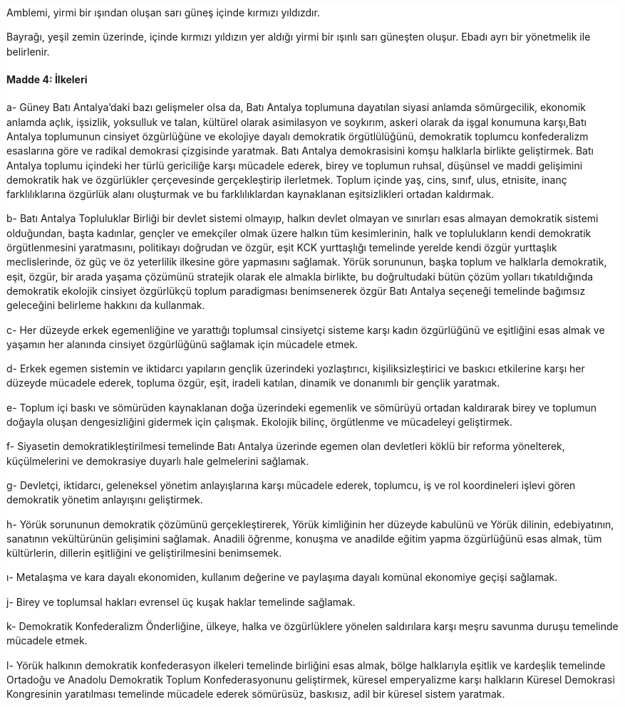 Amblemi, yirmi bir ışından oluşan sarı güneş içinde kırmızı yıldızdır. 

Bayrağı, yeşil zemin üzerinde, içinde kırmızı yıldızın yer aldığı yirmi bir ışınlı sarı güneşten oluşur. Ebadı ayrı bir yönetmelik ile belirlenir.

#### Madde 4: İlkeleri

a- Güney Batı Antalya’daki bazı gelişmeler olsa da, Batı Antalya toplumuna dayatılan siyasi anlamda sömürgecilik, ekonomik anlamda açlık, işsizlik, yoksulluk ve talan, kültürel olarak asimilasyon ve soykırım, askeri olarak da işgal konumuna karşı,Batı Antalya toplumunun cinsiyet özgürlüğüne ve ekolojiye dayalı demokratik örgütlülüğünü, demokratik toplumcu konfederalizm esaslarına göre ve radikal demokrasi çizgisinde yaratmak. Batı Antalya demokrasisini komşu halklarla birlikte geliştirmek. Batı Antalya toplumu içindeki her türlü gericiliğe karşı mücadele ederek, birey ve toplumun ruhsal, düşünsel ve maddi gelişimini demokratik hak ve özgürlükler çerçevesinde gerçekleştirip ilerletmek. Toplum içinde yaş, cins, sınıf, ulus, etnisite, inanç farklılıklarına özgürlük alanı oluşturmak ve bu farklılıklardan kaynaklanan eşitsizlikleri ortadan kaldırmak. 

b- Batı Antalya Topluluklar Birliği bir devlet sistemi olmayıp, halkın devlet olmayan ve sınırları esas almayan demokratik sistemi olduğundan, başta kadınlar, gençler ve emekçiler olmak üzere halkın tüm kesimlerinin, halk ve toplulukların kendi demokratik örgütlenmesini yaratmasını, politikayı doğrudan ve özgür, eşit KCK yurttaşlığı temelinde yerelde kendi özgür yurttaşlık meclislerinde, öz güç ve öz yeterlilik ilkesine göre yapmasını sağlamak. Yörük sorununun, başka toplum ve halklarla demokratik, eşit, özgür, bir arada yaşama çözümünü stratejik olarak ele almakla birlikte, bu doğrultudaki bütün çözüm yolları tıkatıldığında demokratik ekolojik cinsiyet özgürlükçü toplum paradigması benimsenerek özgür Batı Antalya seçeneği temelinde bağımsız geleceğini belirleme hakkını da kullanmak.

c- Her düzeyde erkek egemenliğine ve yarattığı toplumsal cinsiyetçi sisteme karşı kadın özgürlüğünü ve eşitliğini esas almak ve yaşamın her alanında cinsiyet özgürlüğünü sağlamak için mücadele etmek. 

d- Erkek egemen sistemin ve iktidarcı yapıların gençlik üzerindeki yozlaştırıcı, kişiliksizleştirici ve baskıcı etkilerine karşı her düzeyde mücadele ederek, topluma özgür, eşit, iradeli katılan, dinamik ve donanımlı bir gençlik yaratmak. 

e- Toplum içi baskı ve sömürüden kaynaklanan doğa üzerindeki egemenlik ve sömürüyü ortadan kaldırarak birey ve toplumun doğayla oluşan dengesizliğini gidermek için çalışmak. Ekolojik bilinç, örgütlenme ve mücadeleyi geliştirmek. 

f- Siyasetin demokratikleştirilmesi temelinde Batı Antalya üzerinde egemen olan devletleri köklü bir reforma yönelterek, küçülmelerini ve demokrasiye duyarlı hale gelmelerini sağlamak. 

g- Devletçi, iktidarcı, geleneksel yönetim anlayışlarına karşı mücadele ederek, toplumcu, iş ve rol koordineleri işlevi gören demokratik yönetim anlayışını geliştirmek.

h- Yörük sorununun demokratik çözümünü gerçekleştirerek, Yörük kimliğinin her düzeyde kabulünü ve Yörük dilinin, edebiyatının, sanatının vekültürünün gelişimini sağlamak. Anadili öğrenme, konuşma ve anadilde eğitim yapma özgürlüğünü esas almak, tüm kültürlerin, dillerin eşitliğini ve geliştirilmesini benimsemek. 

ı- Metalaşma ve kara dayalı ekonomiden, kullanım değerine ve paylaşıma dayalı komünal ekonomiye geçişi sağlamak.

j- Birey ve toplumsal hakları evrensel üç kuşak haklar temelinde sağlamak. 

k- Demokratik Konfederalizm Önderliğine, ülkeye, halka ve özgürlüklere yönelen saldırılara karşı meşru savunma duruşu temelinde mücadele etmek. 

l- Yörük halkının demokratik konfederasyon ilkeleri temelinde birliğini esas almak, bölge halklarıyla eşitlik ve kardeşlik temelinde Ortadoğu ve Anadolu Demokratik Toplum Konfederasyonunu geliştirmek, küresel emperyalizme karşı halkların Küresel Demokrasi Kongresinin yaratılması temelinde mücadele ederek sömürüsüz, baskısız, adil bir küresel sistem yaratmak.

